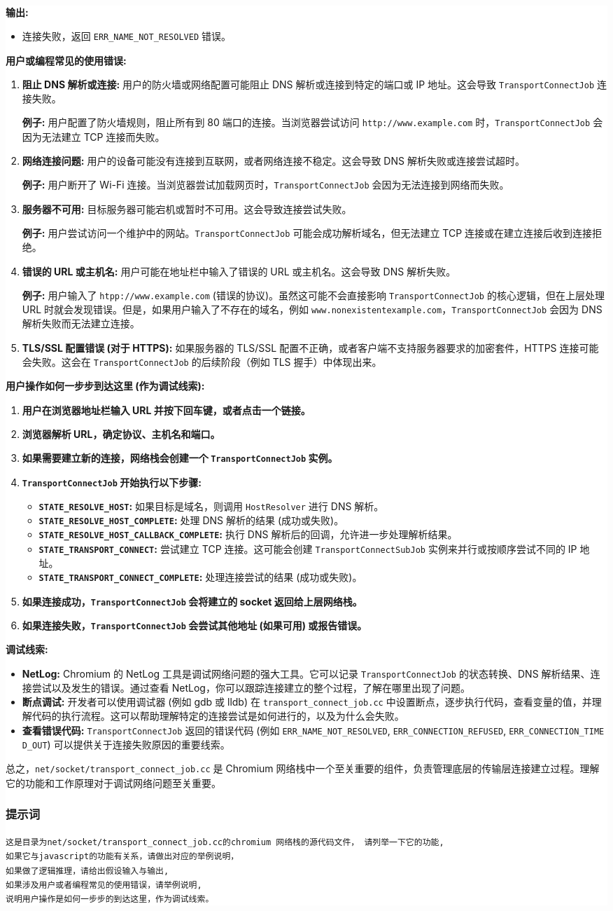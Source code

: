 **输出:**

* 连接失败，返回 `ERR_NAME_NOT_RESOLVED` 错误。

**用户或编程常见的使用错误:**

1. **阻止 DNS 解析或连接:**  用户的防火墙或网络配置可能阻止 DNS 解析或连接到特定的端口或 IP 地址。这会导致 `TransportConnectJob` 连接失败。

   **例子:**  用户配置了防火墙规则，阻止所有到 80 端口的连接。当浏览器尝试访问 `http://www.example.com` 时，`TransportConnectJob` 会因为无法建立 TCP 连接而失败。

2. **网络连接问题:**  用户的设备可能没有连接到互联网，或者网络连接不稳定。这会导致 DNS 解析失败或连接尝试超时。

   **例子:**  用户断开了 Wi-Fi 连接。当浏览器尝试加载网页时，`TransportConnectJob` 会因为无法连接到网络而失败。

3. **服务器不可用:**  目标服务器可能宕机或暂时不可用。这会导致连接尝试失败。

   **例子:**  用户尝试访问一个维护中的网站。`TransportConnectJob` 可能会成功解析域名，但无法建立 TCP 连接或在建立连接后收到连接拒绝。

4. **错误的 URL 或主机名:**  用户可能在地址栏中输入了错误的 URL 或主机名。这会导致 DNS 解析失败。

   **例子:**  用户输入了 `htpp://www.example.com` (错误的协议)。虽然这可能不会直接影响 `TransportConnectJob` 的核心逻辑，但在上层处理 URL 时就会发现错误。但是，如果用户输入了不存在的域名，例如 `www.nonexistentexample.com`，`TransportConnectJob` 会因为 DNS 解析失败而无法建立连接。

5. **TLS/SSL 配置错误 (对于 HTTPS):**  如果服务器的 TLS/SSL 配置不正确，或者客户端不支持服务器要求的加密套件，HTTPS 连接可能会失败。这会在 `TransportConnectJob` 的后续阶段（例如 TLS 握手）中体现出来。

**用户操作如何一步步到达这里 (作为调试线索):**

1. **用户在浏览器地址栏输入 URL 并按下回车键，或者点击一个链接。**

2. **浏览器解析 URL，确定协议、主机名和端口。**

3. **如果需要建立新的连接，网络栈会创建一个 `TransportConnectJob` 实例。**

4. **`TransportConnectJob` 开始执行以下步骤:**
   - **`STATE_RESOLVE_HOST`:**  如果目标是域名，则调用 `HostResolver` 进行 DNS 解析。
   - **`STATE_RESOLVE_HOST_COMPLETE`:**  处理 DNS 解析的结果 (成功或失败)。
   - **`STATE_RESOLVE_HOST_CALLBACK_COMPLETE`:**  执行 DNS 解析后的回调，允许进一步处理解析结果。
   - **`STATE_TRANSPORT_CONNECT`:**  尝试建立 TCP 连接。这可能会创建 `TransportConnectSubJob` 实例来并行或按顺序尝试不同的 IP 地址。
   - **`STATE_TRANSPORT_CONNECT_COMPLETE`:** 处理连接尝试的结果 (成功或失败)。

5. **如果连接成功，`TransportConnectJob` 会将建立的 socket 返回给上层网络栈。**

6. **如果连接失败，`TransportConnectJob` 会尝试其他地址 (如果可用) 或报告错误。**

**调试线索:**

* **NetLog:** Chromium 的 NetLog 工具是调试网络问题的强大工具。它可以记录 `TransportConnectJob` 的状态转换、DNS 解析结果、连接尝试以及发生的错误。通过查看 NetLog，你可以跟踪连接建立的整个过程，了解在哪里出现了问题。
* **断点调试:**  开发者可以使用调试器 (例如 gdb 或 lldb) 在 `transport_connect_job.cc` 中设置断点，逐步执行代码，查看变量的值，并理解代码的执行流程。这可以帮助理解特定的连接尝试是如何进行的，以及为什么会失败。
* **查看错误代码:**  `TransportConnectJob` 返回的错误代码 (例如 `ERR_NAME_NOT_RESOLVED`, `ERR_CONNECTION_REFUSED`, `ERR_CONNECTION_TIMED_OUT`) 可以提供关于连接失败原因的重要线索。

总之，`net/socket/transport_connect_job.cc` 是 Chromium 网络栈中一个至关重要的组件，负责管理底层的传输层连接建立过程。理解它的功能和工作原理对于调试网络问题至关重要。

### 提示词
```
这是目录为net/socket/transport_connect_job.cc的chromium 网络栈的源代码文件， 请列举一下它的功能, 
如果它与javascript的功能有关系，请做出对应的举例说明，
如果做了逻辑推理，请给出假设输入与输出,
如果涉及用户或者编程常见的使用错误，请举例说明,
说明用户操作是如何一步步的到达这里，作为调试线索。
```
